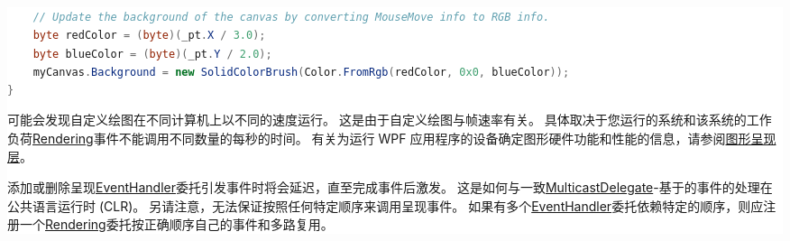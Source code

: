 ```csharp
    // Update the background of the canvas by converting MouseMove info to RGB info.
    byte redColor = (byte)(_pt.X / 3.0);
    byte blueColor = (byte)(_pt.Y / 2.0);
    myCanvas.Background = new SolidColorBrush(Color.FromRgb(redColor, 0x0, blueColor));
}
```

可能会发现自定义绘图在不同计算机上以不同的速度运行。 这是由于自定义绘图与帧速率有关。 具体取决于您运行的系统和该系统的工作负荷[Rendering](https://docs.microsoft.com/zh-cn/dotnet/api/system.windows.media.compositiontarget.rendering)事件不能调用不同数量的每秒的时间。 有关为运行 WPF 应用程序的设备确定图形硬件功能和性能的信息，请参阅[图形呈现层](https://docs.microsoft.com/zh-cn/dotnet/framework/wpf/advanced/graphics-rendering-tiers)。

添加或删除呈现[EventHandler](https://docs.microsoft.com/zh-cn/dotnet/api/system.eventhandler)委托引发事件时将会延迟，直至完成事件后激发。 这是如何与一致[MulticastDelegate](https://docs.microsoft.com/zh-cn/dotnet/api/system.multicastdelegate)-基于的事件的处理在公共语言运行时 (CLR)。 另请注意，无法保证按照任何特定顺序来调用呈现事件。 如果有多个[EventHandler](https://docs.microsoft.com/zh-cn/dotnet/api/system.eventhandler)委托依赖特定的顺序，则应注册一个[Rendering](https://docs.microsoft.com/zh-cn/dotnet/api/system.windows.media.compositiontarget.rendering)委托按正确顺序自己的事件和多路复用。